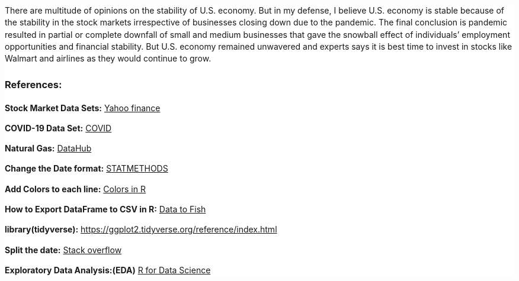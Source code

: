 There are multitude of opinions on the stability of U.S. economy. But in
my defense, I believe U.S. economy is stable because of the stability in
the stock markets irrespective of businesses closing down due to the
pandemic. The final conclusion is pandemic resulted in partial or
complete downfall of small and medium businesses that gave the snowball
effect of individuals’ employment opportunities and financial stability.
But U.S. economy remained unwavered and experts says it is best time to
invest in stocks like Walmart and airlines as they would continue to
grow.

### References:

**Stock Market Data Sets:** [Yahoo finance](https://finance.yahoo.com/)

**COVID-19 Data Set:**
[COVID](https://github.com/nytimes/covid-19-data/blob/master/us.csv)

**Natural Gas:** [DataHub](https://datahub.io/core/natural-gas)

**Change the Date format:**
[STATMETHODS](https://www.statmethods.net/input/dates.html)

**Add Colors to each line:** [Colors in R]()

**How to Export DataFrame to CSV in R:** [Data to
Fish](https://datatofish.com/export-dataframe-to-csv-in-r/)

**library(tidyverse):**
<https://ggplot2.tidyverse.org/reference/index.html>

**Split the date:** [Stack
overflow](https://stackoverflow.com/questions/4310326/convert-character-to-date-in-r)

**Exploratory Data Analysis:(EDA)** [R for Data
Science](https://r4ds.had.co.nz/)

